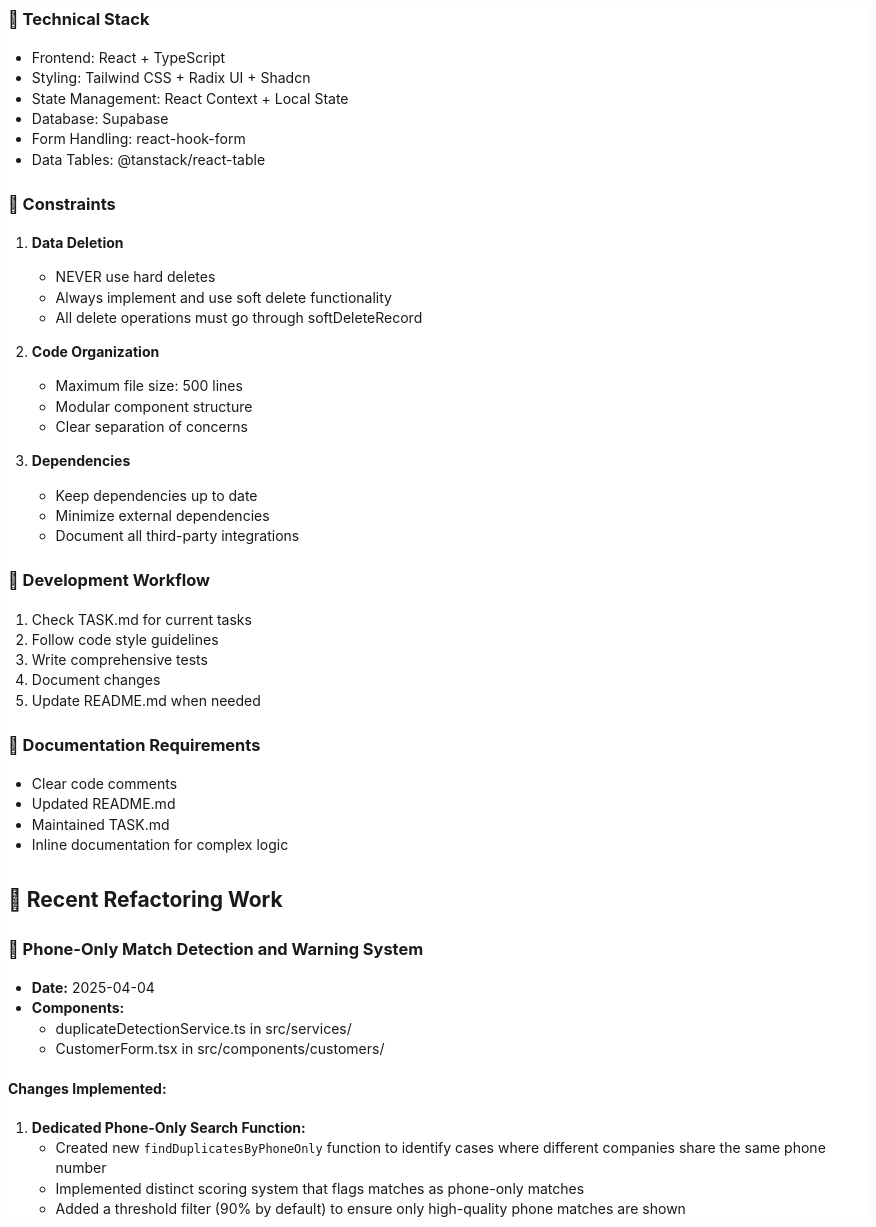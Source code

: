 ### 🔧 Technical Stack
- Frontend: React + TypeScript
- Styling: Tailwind CSS + Radix UI + Shadcn
- State Management: React Context + Local State
- Database: Supabase
- Form Handling: react-hook-form
- Data Tables: @tanstack/react-table

### 🚫 Constraints
1. **Data Deletion**
   - NEVER use hard deletes
   - Always implement and use soft delete functionality
   - All delete operations must go through softDeleteRecord

2. **Code Organization**
   - Maximum file size: 500 lines
   - Modular component structure
   - Clear separation of concerns

3. **Dependencies**
   - Keep dependencies up to date
   - Minimize external dependencies
   - Document all third-party integrations

### 🔄 Development Workflow
1. Check TASK.md for current tasks
2. Follow code style guidelines
3. Write comprehensive tests
4. Document changes
5. Update README.md when needed

### 📝 Documentation Requirements
- Clear code comments
- Updated README.md
- Maintained TASK.md
- Inline documentation for complex logic

## 🔄 Recent Refactoring Work

### 🚨 Phone-Only Match Detection and Warning System
- **Date:** 2025-04-04
- **Components:**
  - duplicateDetectionService.ts in src/services/
  - CustomerForm.tsx in src/components/customers/

#### Changes Implemented:
1. **Dedicated Phone-Only Search Function:**
   - Created new `findDuplicatesByPhoneOnly` function to identify cases where different companies share the same phone number
   - Implemented distinct scoring system that flags matches as phone-only matches
   - Added a threshold filter (90% by default) to ensure only high-quality phone matches are shown
